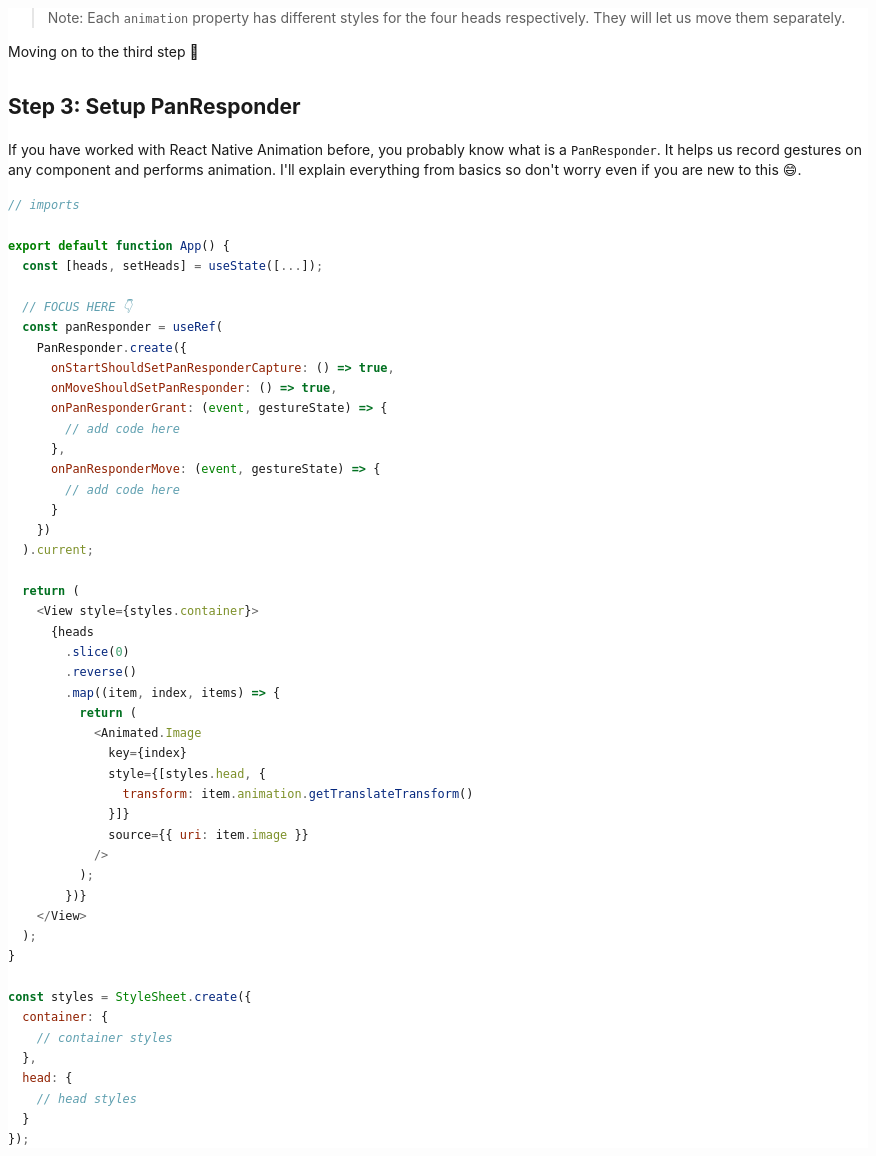 > Note: Each `animation` property has different styles for the four heads respectively. They will let us move them separately.

Moving on to the third step 🙌

## Step 3: Setup PanResponder

If you have worked with React Native Animation before, you probably know what is a `PanResponder`. It helps us record gestures on any component and performs animation. I'll explain everything from basics so don't worry even if you are new to this 😄.

```js
// imports

export default function App() {
  const [heads, setHeads] = useState([...]);
  
  // FOCUS HERE 👇
  const panResponder = useRef(
    PanResponder.create({
      onStartShouldSetPanResponderCapture: () => true,
      onMoveShouldSetPanResponder: () => true,
      onPanResponderGrant: (event, gestureState) => {
        // add code here
      },
      onPanResponderMove: (event, gestureState) => {
        // add code here
      }
    })
  ).current;
  
  return (
    <View style={styles.container}>
      {heads
        .slice(0)
        .reverse()
        .map((item, index, items) => {
          return (
            <Animated.Image
              key={index}
              style={[styles.head, {
                transform: item.animation.getTranslateTransform()
              }]} 
              source={{ uri: item.image }}
            /> 
          );
        })}
    </View>
  );
}

const styles = StyleSheet.create({
  container: {
    // container styles
  },
  head: {
    // head styles
  }
});
```
